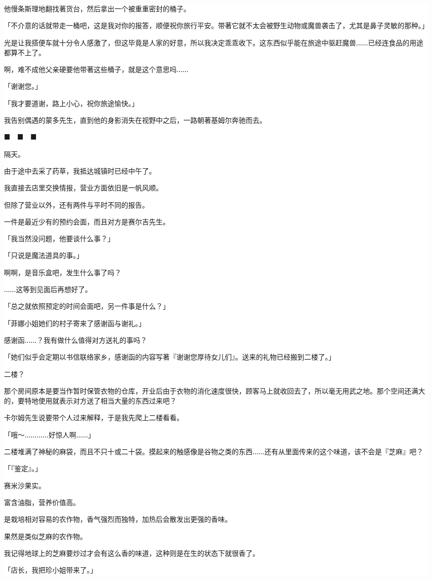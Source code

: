 他慢条斯理地翻找著货台，然后拿出一个被重重密封的桶子。

「不介意的话就带走一桶吧，这是我对你的报答，顺便祝你旅行平安。带著它就不太会被野生动物或魔兽袭击了，尤其是鼻子灵敏的那种。」

光是让我搭便车就十分令人感激了，但这毕竟是人家的好意，所以我决定乖乖收下。这东西似乎能在旅途中驱赶魔兽……已经连食品的用途都算不上了。

啊，难不成他父亲硬要他带著这些桶子，就是这个意思吗……

「谢谢您。」

「我才要道谢，路上小心，祝你旅途愉快。」

我告别偶遇的蒙多先生，直到他的身影消失在视野中之后，一路朝著基姆尔奔驰而去。

■　■　■

隔天。

由于途中去采了药草，我抵达城镇时已经中午了。

我直接去店里交换情报，营业方面依旧是一帆风顺。

但除了营业以外，还有两件与平时不同的报告。

一件是最近少有的预约会面，而且对方是赛尔吉先生。

「我当然没问题，他要谈什么事？」

「只说是魔法道具的事。」

啊啊，是音乐盒吧，发生什么事了吗？

……这等到见面后再想好了。

「总之就依照预定的时间会面吧，另一件事是什么？」

「菲娜小姐她们的村子寄来了感谢函与谢礼。」

感谢函……？我有做什么值得对方送礼的事吗？

「她们似乎会定期以书信联络家乡，感谢函的内容写著『谢谢您厚待女儿们』。送来的礼物已经搬到二楼了。」

二楼？

那个房间原本是要当作暂时保管衣物的仓库，开业后由于衣物的消化速度很快，顾客马上就收回去了，所以毫无用武之地。那个空间还满大的，要特地使用就表示对方送了相当大量的东西过来吧？

卡尔姆先生说要带个人过来解释，于是我先爬上二楼看看。

「哦～…………好惊人啊……」

二楼堆满了神秘的麻袋，而且不只十或二十袋。摸起来的触感像是谷物之类的东西……还有从里面传来的这个味道，该不会是『芝麻』吧？

「『鉴定』。」

赛米沙果实。

富含油脂，营养价值高。

是栽培相对容易的农作物，香气强烈而独特，加热后会散发出更强的香味。

果然是类似芝麻的农作物。

我记得地球上的芝麻要炒过才会有这么香的味道，这种则是在生的状态下就很香了。

「店长，我把珍小姐带来了。」
